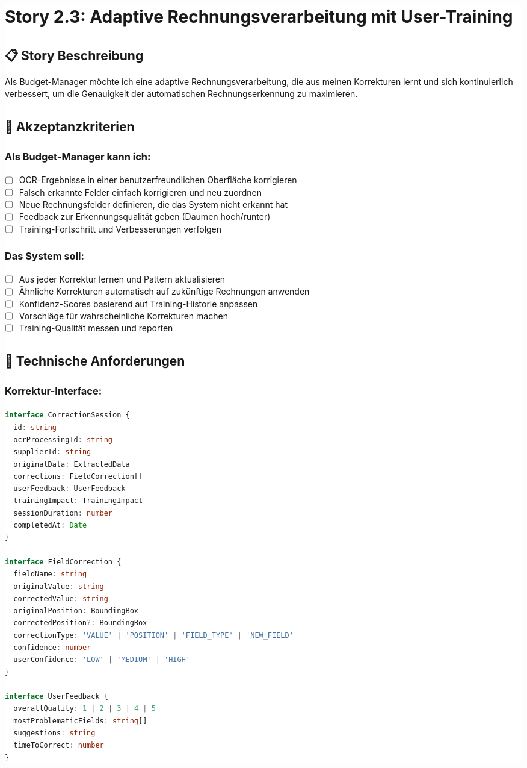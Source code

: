 # Story 2.3: Adaptive Rechnungsverarbeitung mit User-Training

## 📋 **Story Beschreibung**
Als Budget-Manager möchte ich eine adaptive Rechnungsverarbeitung, die aus meinen Korrekturen lernt und sich kontinuierlich verbessert, um die Genauigkeit der automatischen Rechnungserkennung zu maximieren.

## 🎯 **Akzeptanzkriterien**

### **Als Budget-Manager kann ich:**
- [ ] OCR-Ergebnisse in einer benutzerfreundlichen Oberfläche korrigieren
- [ ] Falsch erkannte Felder einfach korrigieren und neu zuordnen
- [ ] Neue Rechnungsfelder definieren, die das System nicht erkannt hat
- [ ] Feedback zur Erkennungsqualität geben (Daumen hoch/runter)
- [ ] Training-Fortschritt und Verbesserungen verfolgen

### **Das System soll:**
- [ ] Aus jeder Korrektur lernen und Pattern aktualisieren
- [ ] Ähnliche Korrekturen automatisch auf zukünftige Rechnungen anwenden
- [ ] Konfidenz-Scores basierend auf Training-Historie anpassen
- [ ] Vorschläge für wahrscheinliche Korrekturen machen
- [ ] Training-Qualität messen und reporten

## 🔧 **Technische Anforderungen**

### **Korrektur-Interface:**
```typescript
interface CorrectionSession {
  id: string
  ocrProcessingId: string
  supplierId: string
  originalData: ExtractedData
  corrections: FieldCorrection[]
  userFeedback: UserFeedback
  trainingImpact: TrainingImpact
  sessionDuration: number
  completedAt: Date
}

interface FieldCorrection {
  fieldName: string
  originalValue: string
  correctedValue: string
  originalPosition: BoundingBox
  correctedPosition?: BoundingBox
  correctionType: 'VALUE' | 'POSITION' | 'FIELD_TYPE' | 'NEW_FIELD'
  confidence: number
  userConfidence: 'LOW' | 'MEDIUM' | 'HIGH'
}

interface UserFeedback {
  overallQuality: 1 | 2 | 3 | 4 | 5
  mostProblematicFields: string[]
  suggestions: string
  timeToCorrect: number
}
```
